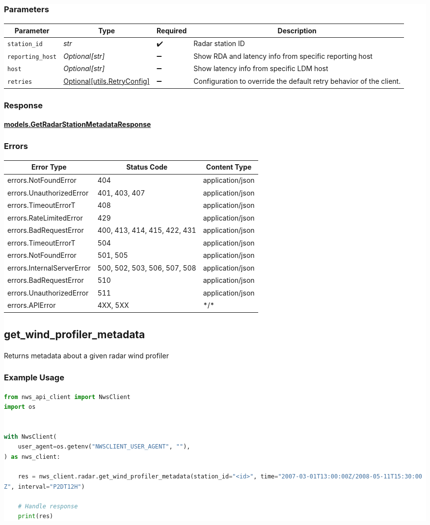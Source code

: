 ### Parameters

| Parameter                                                           | Type                                                                | Required                                                            | Description                                                         |
| ------------------------------------------------------------------- | ------------------------------------------------------------------- | ------------------------------------------------------------------- | ------------------------------------------------------------------- |
| `station_id`                                                        | *str*                                                               | :heavy_check_mark:                                                  | Radar station ID                                                    |
| `reporting_host`                                                    | *Optional[str]*                                                     | :heavy_minus_sign:                                                  | Show RDA and latency info from specific reporting host              |
| `host`                                                              | *Optional[str]*                                                     | :heavy_minus_sign:                                                  | Show latency info from specific LDM host                            |
| `retries`                                                           | [Optional[utils.RetryConfig]](../../models/utils/retryconfig.md)    | :heavy_minus_sign:                                                  | Configuration to override the default retry behavior of the client. |

### Response

**[models.GetRadarStationMetadataResponse](../../models/getradarstationmetadataresponse.md)**

### Errors

| Error Type                   | Status Code                  | Content Type                 |
| ---------------------------- | ---------------------------- | ---------------------------- |
| errors.NotFoundError         | 404                          | application/json             |
| errors.UnauthorizedError     | 401, 403, 407                | application/json             |
| errors.TimeoutErrorT         | 408                          | application/json             |
| errors.RateLimitedError      | 429                          | application/json             |
| errors.BadRequestError       | 400, 413, 414, 415, 422, 431 | application/json             |
| errors.TimeoutErrorT         | 504                          | application/json             |
| errors.NotFoundError         | 501, 505                     | application/json             |
| errors.InternalServerError   | 500, 502, 503, 506, 507, 508 | application/json             |
| errors.BadRequestError       | 510                          | application/json             |
| errors.UnauthorizedError     | 511                          | application/json             |
| errors.APIError              | 4XX, 5XX                     | \*/\*                        |

## get_wind_profiler_metadata

Returns metadata about a given radar wind profiler

### Example Usage

```python
from nws_api_client import NwsClient
import os


with NwsClient(
    user_agent=os.getenv("NWSCLIENT_USER_AGENT", ""),
) as nws_client:

    res = nws_client.radar.get_wind_profiler_metadata(station_id="<id>", time="2007-03-01T13:00:00Z/2008-05-11T15:30:00Z", interval="P2DT12H")

    # Handle response
    print(res)

```
